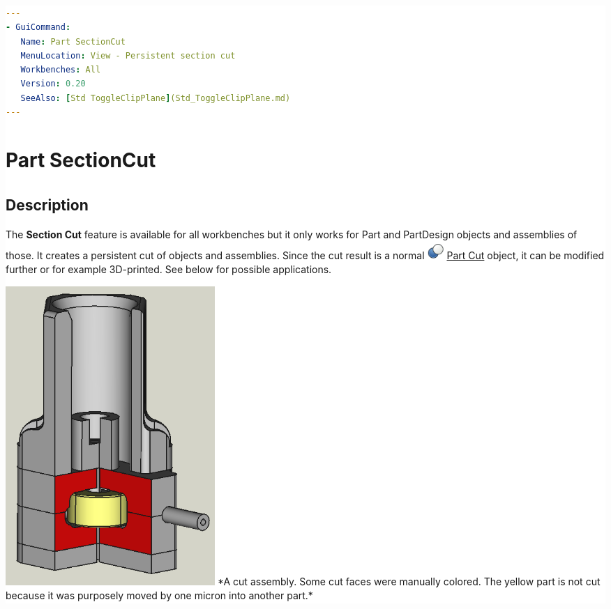 ```yaml
---
- GuiCommand:
   Name: Part SectionCut
   MenuLocation: View - Persistent section cut
   Workbenches: All
   Version: 0.20
   SeeAlso: [Std ToggleClipPlane](Std_ToggleClipPlane.md)
---
```


# Part SectionCut

## Description

The **Section Cut** feature is available for all workbenches but it only works for Part and PartDesign objects and assemblies of those. It creates a persistent cut of objects and assemblies. Since the cut result is a normal <img alt="" src=images/Part_Cut.svg  style="width:24px;"> [Part Cut](Part_Cut.md) object, it can be modified further or for example 3D-printed. See below for possible applications.

 <img alt="" src=images/Part_SectionCut_example.png  style="width:300px;">  
*A cut assembly. Some cut faces were manually colored. The yellow part is not cut because it was purposely moved by one micron into another part.*
